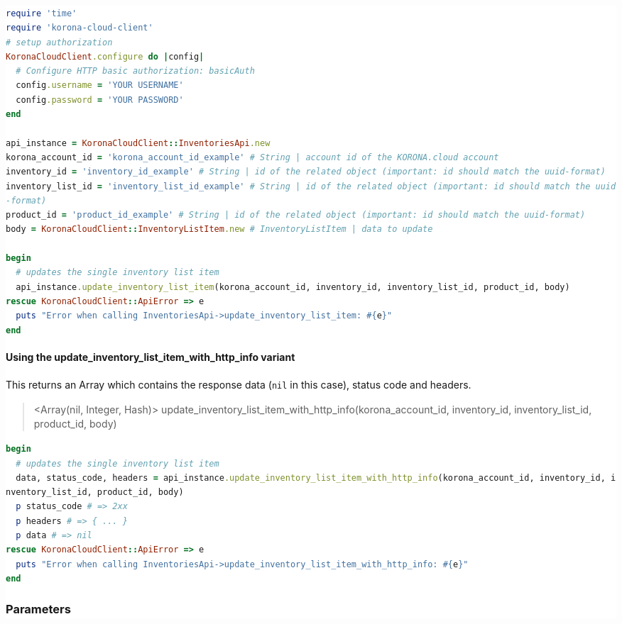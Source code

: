 ```ruby
require 'time'
require 'korona-cloud-client'
# setup authorization
KoronaCloudClient.configure do |config|
  # Configure HTTP basic authorization: basicAuth
  config.username = 'YOUR USERNAME'
  config.password = 'YOUR PASSWORD'
end

api_instance = KoronaCloudClient::InventoriesApi.new
korona_account_id = 'korona_account_id_example' # String | account id of the KORONA.cloud account
inventory_id = 'inventory_id_example' # String | id of the related object (important: id should match the uuid-format)
inventory_list_id = 'inventory_list_id_example' # String | id of the related object (important: id should match the uuid-format)
product_id = 'product_id_example' # String | id of the related object (important: id should match the uuid-format)
body = KoronaCloudClient::InventoryListItem.new # InventoryListItem | data to update

begin
  # updates the single inventory list item
  api_instance.update_inventory_list_item(korona_account_id, inventory_id, inventory_list_id, product_id, body)
rescue KoronaCloudClient::ApiError => e
  puts "Error when calling InventoriesApi->update_inventory_list_item: #{e}"
end
```

#### Using the update_inventory_list_item_with_http_info variant

This returns an Array which contains the response data (`nil` in this case), status code and headers.

> <Array(nil, Integer, Hash)> update_inventory_list_item_with_http_info(korona_account_id, inventory_id, inventory_list_id, product_id, body)

```ruby
begin
  # updates the single inventory list item
  data, status_code, headers = api_instance.update_inventory_list_item_with_http_info(korona_account_id, inventory_id, inventory_list_id, product_id, body)
  p status_code # => 2xx
  p headers # => { ... }
  p data # => nil
rescue KoronaCloudClient::ApiError => e
  puts "Error when calling InventoriesApi->update_inventory_list_item_with_http_info: #{e}"
end
```

### Parameters
